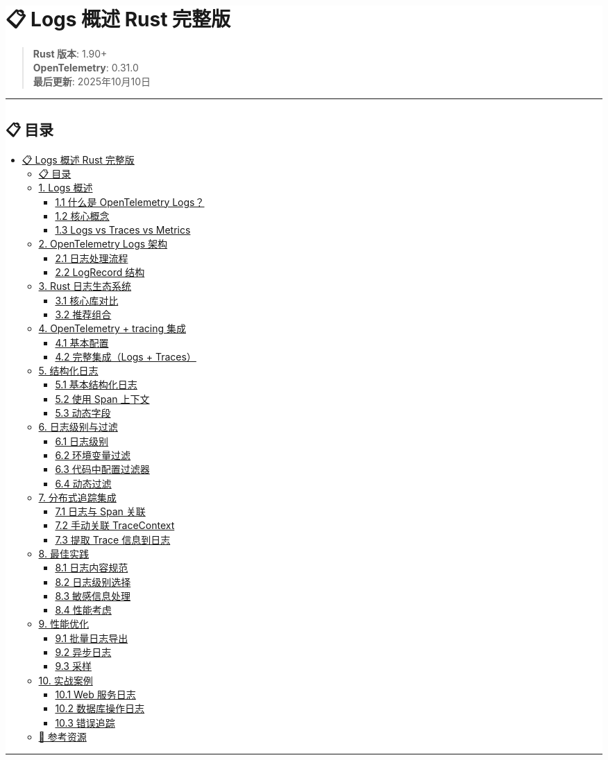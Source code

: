 # 📋 Logs 概述 Rust 完整版

> **Rust 版本**: 1.90+  
> **OpenTelemetry**: 0.31.0  
> **最后更新**: 2025年10月10日

---

## 📋 目录

- [📋 Logs 概述 Rust 完整版](#-logs-概述-rust-完整版)
  - [📋 目录](#-目录)
  - [1. Logs 概述](#1-logs-概述)
    - [1.1 什么是 OpenTelemetry Logs？](#11-什么是-opentelemetry-logs)
    - [1.2 核心概念](#12-核心概念)
    - [1.3 Logs vs Traces vs Metrics](#13-logs-vs-traces-vs-metrics)
  - [2. OpenTelemetry Logs 架构](#2-opentelemetry-logs-架构)
    - [2.1 日志处理流程](#21-日志处理流程)
    - [2.2 LogRecord 结构](#22-logrecord-结构)
  - [3. Rust 日志生态系统](#3-rust-日志生态系统)
    - [3.1 核心库对比](#31-核心库对比)
    - [3.2 推荐组合](#32-推荐组合)
  - [4. OpenTelemetry + tracing 集成](#4-opentelemetry--tracing-集成)
    - [4.1 基本配置](#41-基本配置)
    - [4.2 完整集成（Logs + Traces）](#42-完整集成logs--traces)
  - [5. 结构化日志](#5-结构化日志)
    - [5.1 基本结构化日志](#51-基本结构化日志)
    - [5.2 使用 Span 上下文](#52-使用-span-上下文)
    - [5.3 动态字段](#53-动态字段)
  - [6. 日志级别与过滤](#6-日志级别与过滤)
    - [6.1 日志级别](#61-日志级别)
    - [6.2 环境变量过滤](#62-环境变量过滤)
    - [6.3 代码中配置过滤器](#63-代码中配置过滤器)
    - [6.4 动态过滤](#64-动态过滤)
  - [7. 分布式追踪集成](#7-分布式追踪集成)
    - [7.1 日志与 Span 关联](#71-日志与-span-关联)
    - [7.2 手动关联 TraceContext](#72-手动关联-tracecontext)
    - [7.3 提取 Trace 信息到日志](#73-提取-trace-信息到日志)
  - [8. 最佳实践](#8-最佳实践)
    - [8.1 日志内容规范](#81-日志内容规范)
    - [8.2 日志级别选择](#82-日志级别选择)
    - [8.3 敏感信息处理](#83-敏感信息处理)
    - [8.4 性能考虑](#84-性能考虑)
  - [9. 性能优化](#9-性能优化)
    - [9.1 批量日志导出](#91-批量日志导出)
    - [9.2 异步日志](#92-异步日志)
    - [9.3 采样](#93-采样)
  - [10. 实战案例](#10-实战案例)
    - [10.1 Web 服务日志](#101-web-服务日志)
    - [10.2 数据库操作日志](#102-数据库操作日志)
    - [10.3 错误追踪](#103-错误追踪)
  - [🔗 参考资源](#-参考资源)

---